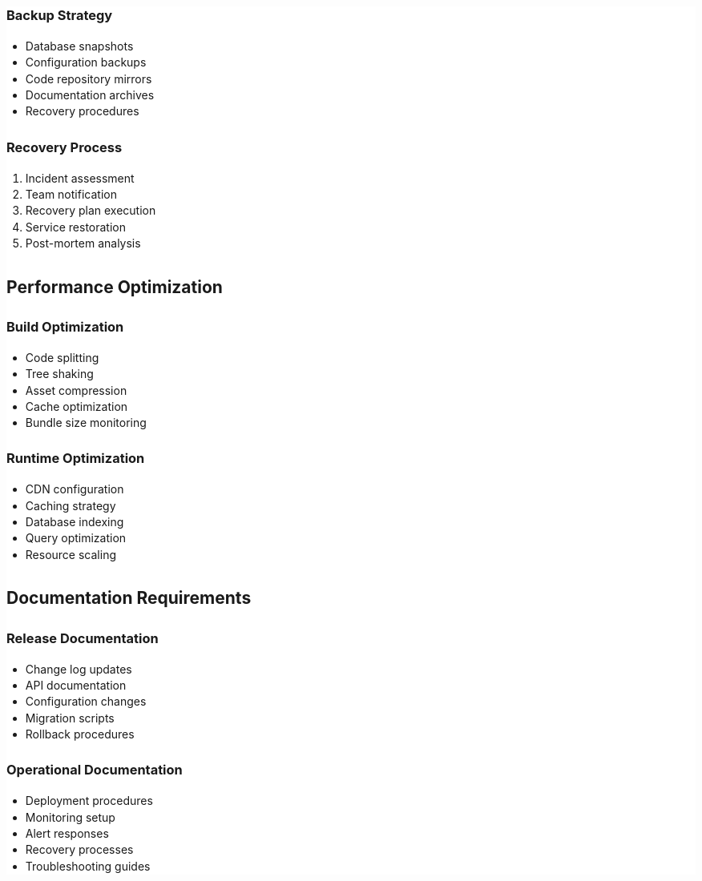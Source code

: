 ### Backup Strategy
- Database snapshots
- Configuration backups
- Code repository mirrors
- Documentation archives
- Recovery procedures

### Recovery Process
1. Incident assessment
2. Team notification
3. Recovery plan execution
4. Service restoration
5. Post-mortem analysis

## Performance Optimization

### Build Optimization
- Code splitting
- Tree shaking
- Asset compression
- Cache optimization
- Bundle size monitoring

### Runtime Optimization
- CDN configuration
- Caching strategy
- Database indexing
- Query optimization
- Resource scaling

## Documentation Requirements

### Release Documentation
- Change log updates
- API documentation
- Configuration changes
- Migration scripts
- Rollback procedures

### Operational Documentation
- Deployment procedures
- Monitoring setup
- Alert responses
- Recovery processes
- Troubleshooting guides

